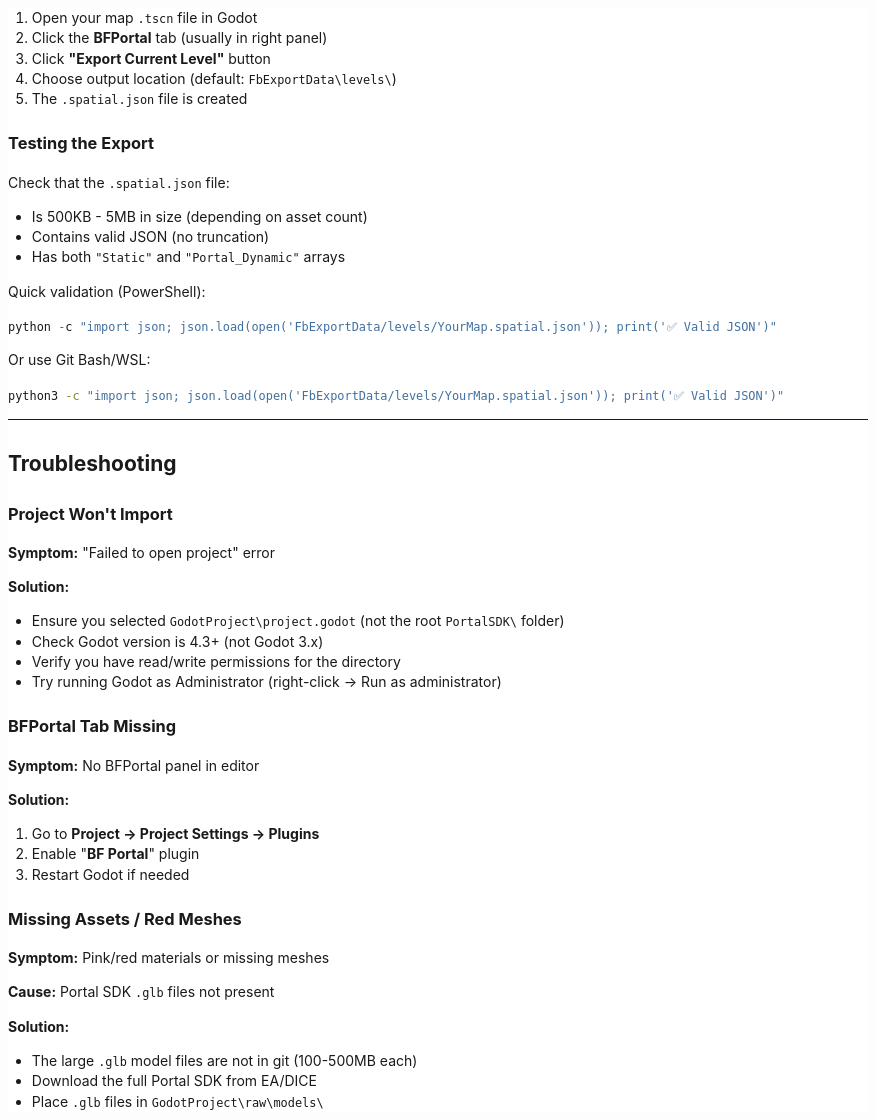 1. Open your map `.tscn` file in Godot
2. Click the **BFPortal** tab (usually in right panel)
3. Click **"Export Current Level"** button
4. Choose output location (default: `FbExportData\levels\`)
5. The `.spatial.json` file is created

### Testing the Export

Check that the `.spatial.json` file:
- Is 500KB - 5MB in size (depending on asset count)
- Contains valid JSON (no truncation)
- Has both `"Static"` and `"Portal_Dynamic"` arrays

Quick validation (PowerShell):
```powershell
python -c "import json; json.load(open('FbExportData/levels/YourMap.spatial.json')); print('✅ Valid JSON')"
```

Or use Git Bash/WSL:
```bash
python3 -c "import json; json.load(open('FbExportData/levels/YourMap.spatial.json')); print('✅ Valid JSON')"
```

---

## Troubleshooting

### Project Won't Import

**Symptom:** "Failed to open project" error

**Solution:**
- Ensure you selected `GodotProject\project.godot` (not the root `PortalSDK\` folder)
- Check Godot version is 4.3+ (not Godot 3.x)
- Verify you have read/write permissions for the directory
- Try running Godot as Administrator (right-click → Run as administrator)

### BFPortal Tab Missing

**Symptom:** No BFPortal panel in editor

**Solution:**
1. Go to **Project → Project Settings → Plugins**
2. Enable "**BF Portal**" plugin
3. Restart Godot if needed

### Missing Assets / Red Meshes

**Symptom:** Pink/red materials or missing meshes

**Cause:** Portal SDK `.glb` files not present

**Solution:**
- The large `.glb` model files are not in git (100-500MB each)
- Download the full Portal SDK from EA/DICE
- Place `.glb` files in `GodotProject\raw\models\`
